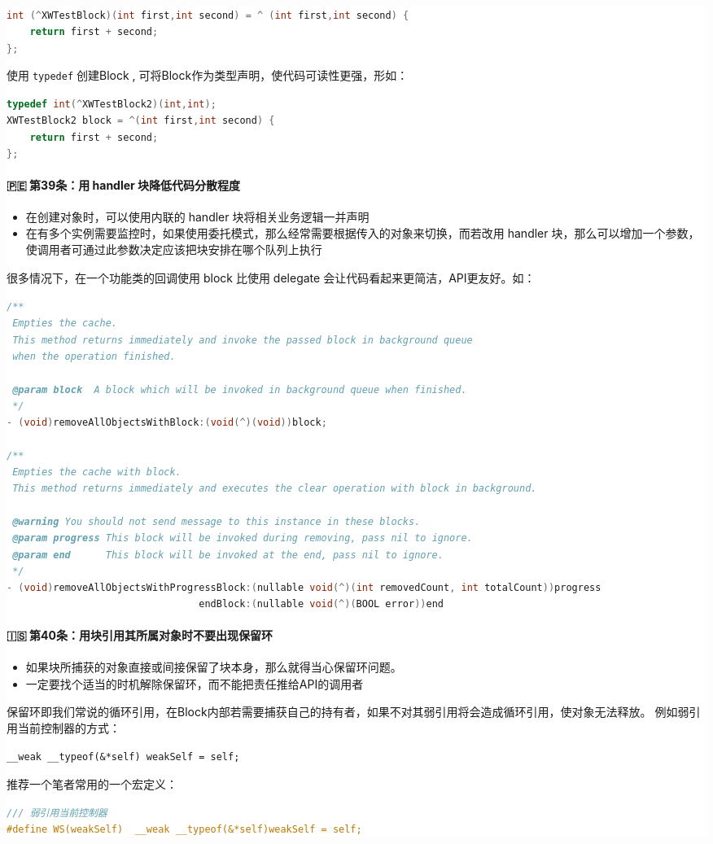 
```objective-c
int (^XWTestBlock)(int first,int second) = ^ (int first,int second) {
    return first + second;
};
```
使用 `typedef` 创建Block , 可将Block作为类型声明，使代码可读性更强，形如：

```objective-c
typedef int(^XWTestBlock2)(int,int);
XWTestBlock2 block = ^(int first,int second) {
    return first + second;
};
```

#### 🇵🇪 第39条：用 handler 块降低代码分散程度
* 在创建对象时，可以使用内联的 handler 块将相关业务逻辑一并声明
* 在有多个实例需要监控时，如果使用委托模式，那么经常需要根据传入的对象来切换，而若改用 handler 块，那么可以增加一个参数，使调用者可通过此参数决定应该把块安排在哪个队列上执行

很多情况下，在一个功能类的回调使用 block 比使用 delegate 会让代码看起来更简洁，API更友好。如：

```objective-c
/**
 Empties the cache.
 This method returns immediately and invoke the passed block in background queue
 when the operation finished.
 
 @param block  A block which will be invoked in background queue when finished.
 */
- (void)removeAllObjectsWithBlock:(void(^)(void))block;

/**
 Empties the cache with block.
 This method returns immediately and executes the clear operation with block in background.
 
 @warning You should not send message to this instance in these blocks.
 @param progress This block will be invoked during removing, pass nil to ignore.
 @param end      This block will be invoked at the end, pass nil to ignore.
 */
- (void)removeAllObjectsWithProgressBlock:(nullable void(^)(int removedCount, int totalCount))progress
                                 endBlock:(nullable void(^)(BOOL error))end
```

#### 🇮🇸 第40条：用块引用其所属对象时不要出现保留环
* 如果块所捕获的对象直接或间接保留了块本身，那么就得当心保留环问题。
* 一定要找个适当的时机解除保留环，而不能把责任推给API的调用者

保留环即我们常说的循环引用，在Block内部若需要捕获自己的持有者，如果不对其弱引用将会造成循环引用，使对象无法释放。
例如弱引用当前控制器的方式：

`__weak __typeof(&*self) weakSelf = self;`

推荐一个笔者常用的一个宏定义：

```objective-c
/// 弱引用当前控制器
#define WS(weakSelf)  __weak __typeof(&*self)weakSelf = self;
```
